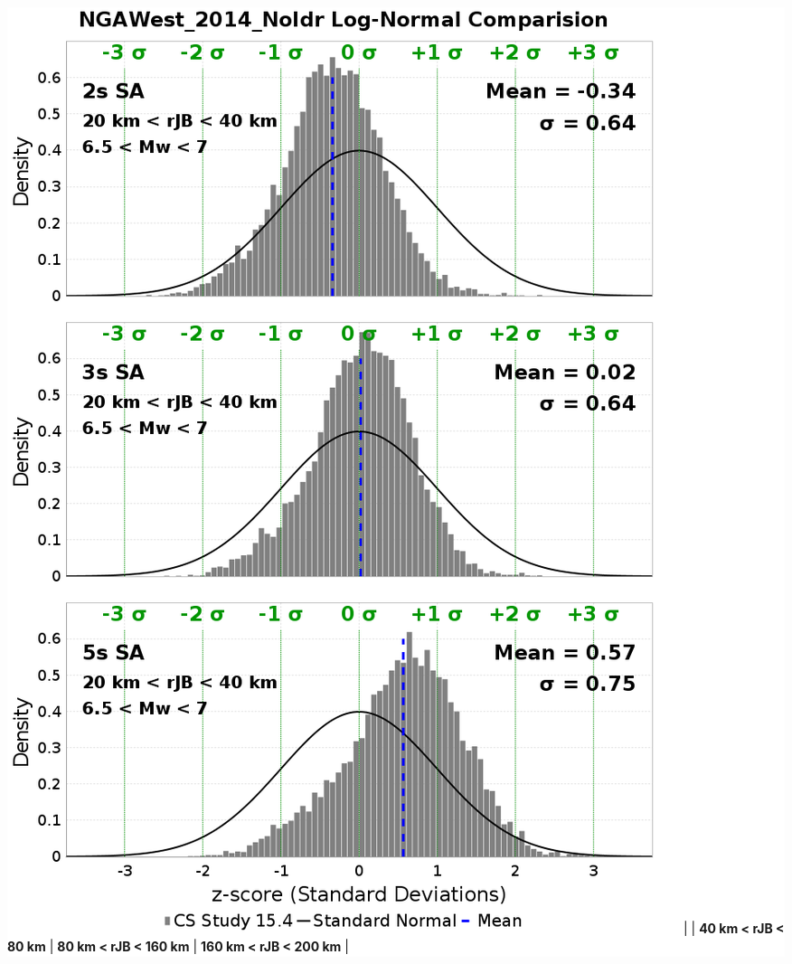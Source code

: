 ![Standard Normal Plot](resources/COO_mag_6.5_7_dist_20_40_NGAWest_2014_NoIdr_std_norm.png) |
| **40 km < rJB < 80 km** | **80 km < rJB < 160 km** | **160 km < rJB < 200 km** |